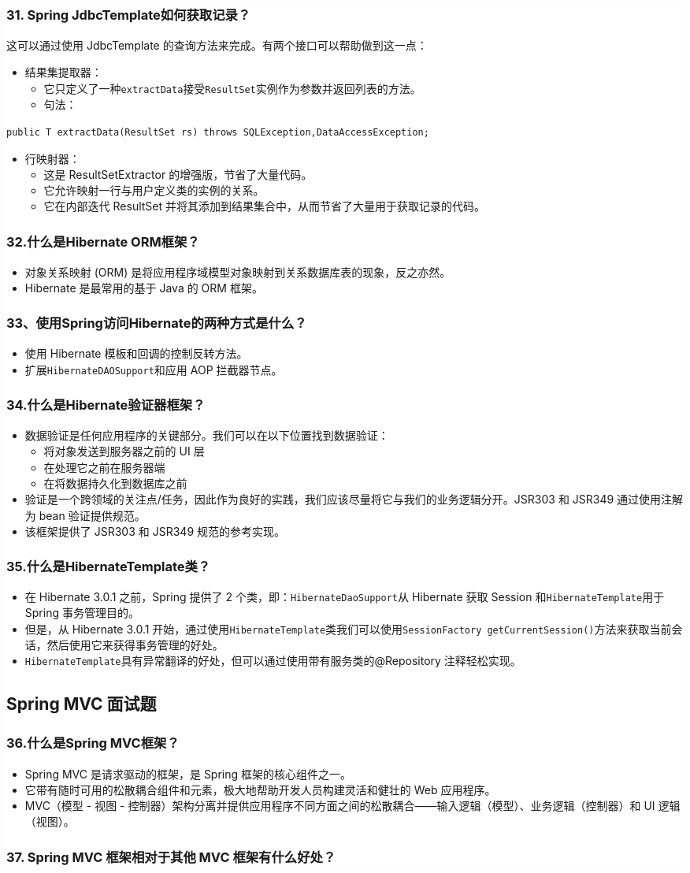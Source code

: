 ### 31. Spring JdbcTemplate如何获取记录？

这可以通过使用 JdbcTemplate 的查询方法来完成。有两个接口可以帮助做到这一点：

- 结果集提取器：
  - 它只定义了一种`extractData`接受`ResultSet`实例作为参数并返回列表的方法。
  - 句法：

```plaintext
public T extractData(ResultSet rs) throws SQLException,DataAccessException;
```

- 行映射器：
  - 这是 ResultSetExtractor 的增强版，节省了大量代码。
  - 它允许映射一行与用户定义类的实例的关系。
  - 它在内部迭代 ResultSet 并将其添加到结果集合中，从而节省了大量用于获取记录的代码。

### 32.什么是Hibernate ORM框架？

- 对象关系映射 (ORM) 是将应用程序域模型对象映射到关系数据库表的现象，反之亦然。
- Hibernate 是最常用的基于 Java 的 ORM 框架。

### 33、使用Spring访问Hibernate的两种方式是什么？

- 使用 Hibernate 模板和回调的控制反转方法。
- 扩展`HibernateDAOSupport`和应用 AOP 拦截器节点。

### 34.什么是Hibernate验证器框架？

- 数据验证是任何应用程序的关键部分。我们可以在以下位置找到数据验证：
  - 将对象发送到服务器之前的 UI 层
  - 在处理它之前在服务器端
  - 在将数据持久化到数据库之前
- 验证是一个跨领域的关注点/任务，因此作为良好的实践，我们应该尽量将它与我们的业务逻辑分开。JSR303 和 JSR349 通过使用注解为 bean 验证提供规范。
- 该框架提供了 JSR303 和 JSR349 规范的参考实现。

### 35.什么是HibernateTemplate类？

- 在 Hibernate 3.0.1 之前，Spring 提供了 2 个类，即：`HibernateDaoSupport`从 Hibernate 获取 Session 和`HibernateTemplate`用于 Spring 事务管理目的。
- 但是，从 Hibernate 3.0.1 开始，通过使用`HibernateTemplate`类我们可以使用`SessionFactory getCurrentSession()`方法来获取当前会话，然后使用它来获得事务管理的好处。
- `HibernateTemplate`具有异常翻译的好处，但可以通过使用带有服务类的@Repository 注释轻松实现。

## Spring MVC 面试题

### 36.什么是Spring MVC框架？

- Spring MVC 是请求驱动的框架，是 Spring 框架的核心组件之一。
- 它带有随时可用的松散耦合组件和元素，极大地帮助开发人员构建灵活和健壮的 Web 应用程序。
- MVC（模型 - 视图 - 控制器）架构分离并提供应用程序不同方面之间的松散耦合——输入逻辑（模型）、业务逻辑（控制器）和 UI 逻辑（视图）。

### 37. Spring MVC 框架相对于其他 MVC 框架有什么好处？
